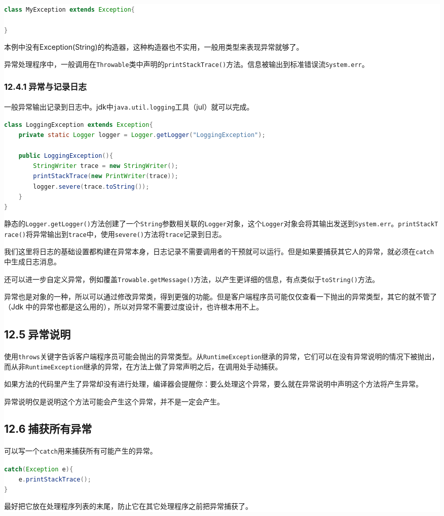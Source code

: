 ```java
class MyException extends Exception{

}
```

本例中没有Exception\(String\)的构造器，这种构造器也不实用，一般用类型来表现异常就够了。

异常处理程序中，一般调用在`Throwable`类中声明的`printStackTrace()`方法。信息被输出到标准错误流`System.err`。

### 12.4.1 异常与记录日志

一般异常输出记录到日志中。jdk中`java.util.logging`工具（jul）就可以完成。

```java
class LoggingException extends Exception{
    private static Logger logger = Logger.getLogger("LoggingException");

    public LoggingException(){
        StringWriter trace = new StringWriter();
        printStackTrace(new PrintWriter(trace));
        logger.severe(trace.toString());
    }
}
```

 静态的`Logger.getLogger()`方法创建了一个`String`参数相关联的`Logger`对象，这个`Logger`对象会将其输出发送到`System.err`。`printStackTrace()`将异常输出到`trace`中，使用`severe()`方法将`trace`记录到日志。 

我们这里将日志的基础设置都构建在异常本身，日志记录不需要调用者的干预就可以运行。但是如果要捕获其它人的异常，就必须在`catch`中生成日志消息。

还可以进一步自定义异常，例如覆盖`Trowable.getMessage()`方法，以产生更详细的信息，有点类似于`toString()`方法。

异常也是对象的一种，所以可以通过修改异常类，得到更强的功能。但是客户端程序员可能仅仅查看一下抛出的异常类型，其它的就不管了（Jdk 中的异常也都是这么用的），所以对异常不需要过度设计，也许根本用不上。

## 12.5 异常说明

使用`throws`关键字告诉客户端程序员可能会抛出的异常类型。从`RuntimeException`继承的异常，它们可以在没有异常说明的情况下被抛出，而从非`RuntimeException`继承的异常，在方法上做了异常声明之后，在调用处手动捕获。

如果方法的代码里产生了异常却没有进行处理，编译器会提醒你：要么处理这个异常，要么就在异常说明中声明这个方法将产生异常。

异常说明仅是说明这个方法可能会产生这个异常，并不是一定会产生。 

## 12.6 捕获所有异常

可以写一个`catch`用来捕获所有可能产生的异常。

```java
catch(Exception e){
    e.printStackTrace();
}
```

最好把它放在处理程序列表的末尾，防止它在其它处理程序之前把异常捕获了。
